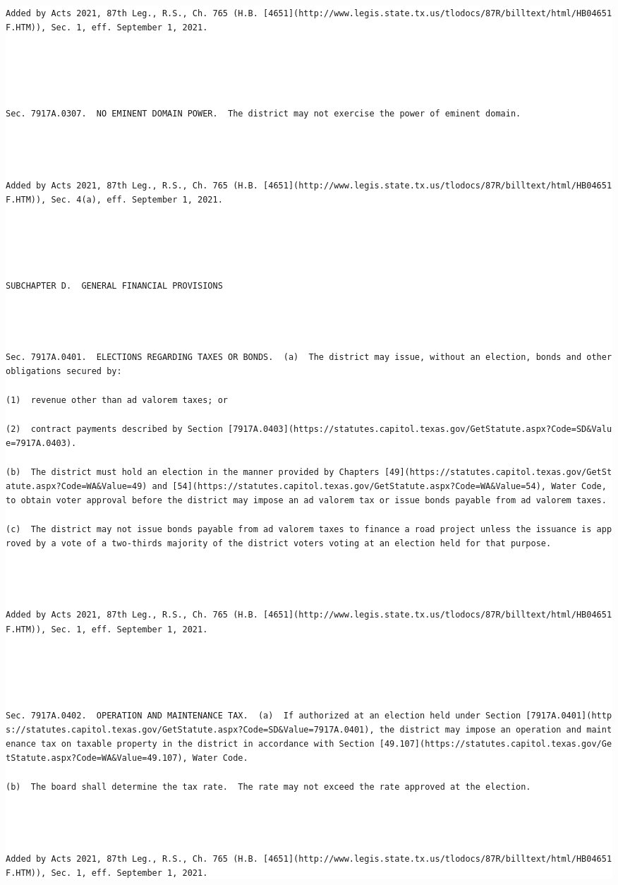     
    
    
    Added by Acts 2021, 87th Leg., R.S., Ch. 765 (H.B. [4651](http://www.legis.state.tx.us/tlodocs/87R/billtext/html/HB04651F.HTM)), Sec. 1, eff. September 1, 2021.
    
    
    
    
    
    Sec. 7917A.0307.  NO EMINENT DOMAIN POWER.  The district may not exercise the power of eminent domain.
    
    
    
    
    Added by Acts 2021, 87th Leg., R.S., Ch. 765 (H.B. [4651](http://www.legis.state.tx.us/tlodocs/87R/billtext/html/HB04651F.HTM)), Sec. 4(a), eff. September 1, 2021.
    
    
    
    
    
    SUBCHAPTER D.  GENERAL FINANCIAL PROVISIONS
    
      
    
    
    Sec. 7917A.0401.  ELECTIONS REGARDING TAXES OR BONDS.  (a)  The district may issue, without an election, bonds and other obligations secured by:
    
    (1)  revenue other than ad valorem taxes; or
    
    (2)  contract payments described by Section [7917A.0403](https://statutes.capitol.texas.gov/GetStatute.aspx?Code=SD&Value=7917A.0403).
    
    (b)  The district must hold an election in the manner provided by Chapters [49](https://statutes.capitol.texas.gov/GetStatute.aspx?Code=WA&Value=49) and [54](https://statutes.capitol.texas.gov/GetStatute.aspx?Code=WA&Value=54), Water Code, to obtain voter approval before the district may impose an ad valorem tax or issue bonds payable from ad valorem taxes.
    
    (c)  The district may not issue bonds payable from ad valorem taxes to finance a road project unless the issuance is approved by a vote of a two-thirds majority of the district voters voting at an election held for that purpose.
    
    
    
    
    Added by Acts 2021, 87th Leg., R.S., Ch. 765 (H.B. [4651](http://www.legis.state.tx.us/tlodocs/87R/billtext/html/HB04651F.HTM)), Sec. 1, eff. September 1, 2021.
    
    
    
    
    
    Sec. 7917A.0402.  OPERATION AND MAINTENANCE TAX.  (a)  If authorized at an election held under Section [7917A.0401](https://statutes.capitol.texas.gov/GetStatute.aspx?Code=SD&Value=7917A.0401), the district may impose an operation and maintenance tax on taxable property in the district in accordance with Section [49.107](https://statutes.capitol.texas.gov/GetStatute.aspx?Code=WA&Value=49.107), Water Code.
    
    (b)  The board shall determine the tax rate.  The rate may not exceed the rate approved at the election.
    
    
    
    
    Added by Acts 2021, 87th Leg., R.S., Ch. 765 (H.B. [4651](http://www.legis.state.tx.us/tlodocs/87R/billtext/html/HB04651F.HTM)), Sec. 1, eff. September 1, 2021.
    